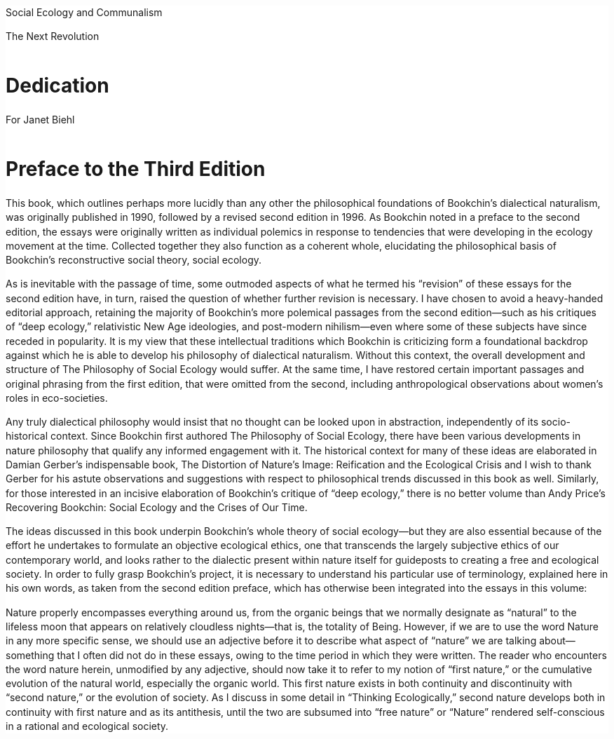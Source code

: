 Social Ecology and Communalism

The Next Revolution 

# Dedication

For Janet Biehl 

# Preface to the Third Edition

This book, which outlines perhaps more lucidly than any other the philosophical foundations of Bookchin’s dialectical naturalism, was originally published in 1990, followed by a revised second edition in 1996. As Bookchin noted in a preface to the second edition, the essays were originally written as individual polemics in response to tendencies that were developing in the ecology movement at the time. Collected together they also function as a coherent whole, eluci­dating the philosophical basis of Bookchin’s reconstructive ­social theory, social ecology.

As is inevitable with the passage of time, some outmoded aspects of what he termed his “revision” of these essays for the second edition have, in turn, raised the question of whether further revision is necessary. I have chosen to avoid a heavy-handed editorial approach, retaining the majority of Bookchin’s more polemical passages from the second edition—such as his critiques of “deep ecology,” relativistic New Age ideologies, and post-modern nihilism—even where some of these subjects have since receded in popularity. It is my view that these intellectual traditions which Bookchin is criticizing form a foundational backdrop against which he is able to develop his philosophy of dialectical naturalism. Without this context, the overall development and structure of The Philosophy of Social Ecology would suffer. At the same time, I have restored certain important passages and original phrasing from the first edition, that were omitted from the second, including anthropological observations about women’s roles in eco-societies.

Any truly dialectical philosophy would insist that no thought can be looked upon in abstraction, independently of its socio-historical context. Since Bookchin first authored The Philosophy of Social Ecology, there have been various developments in nature philosophy that qualify any informed engagement with it. The historical context for many of these ideas are elaborated in Damian Gerber’s indispensable book, The Distortion of Nature’s Image: Reification and the Ecological Crisis and I wish to thank Gerber for his astute observations and suggestions with respect to philosophical trends discussed in this book as well. Similarly, for those interested in an incisive elaboration of Bookchin’s critique of “deep ecology,” there is no better volume than Andy Price’s Recovering Bookchin: Social Ecology and the Crises of Our Time.

The ideas discussed in this book underpin Bookchin’s whole theory of social ecology—but they are also essential because of the effort he undertakes to formulate an objective ecological ethics, one that transcends the largely subjective ethics of our contemporary world, and looks rather to the dialectic present within nature itself for guideposts to creating a free and ecological society. In order to fully grasp Bookchin’s project, it is necessary to understand his particular use of terminology, explained here in his own words, as taken from the second edition preface, which has otherwise been integrated into the essays in this volume:

Nature properly encompasses everything around us, from the organic beings that we normally designate as “natural” to the lifeless moon that appears on relatively cloudless nights—that is, the totality of Being. However, if we are to use the word Nature in any more specific sense, we should use an adjective before it to describe what aspect of “nature” we are talking about—something that I often did not do in these essays, owing to the time period in which they were written. The reader who encounters the word nature herein, unmodified by any adjective, should now take it to refer to my notion of “first nature,” or the cumulative evolution of the natural world, especially the organic world. This first nature exists in both continuity and discontinuity with “second nature,” or the evolution of society. As I discuss in some detail in “Thinking Ecologically,” second nature develops both in continuity with first nature and as its antithesis, until the two are subsumed into “free nature” or “Nature” rendered self-conscious in a rational and ecological society.
